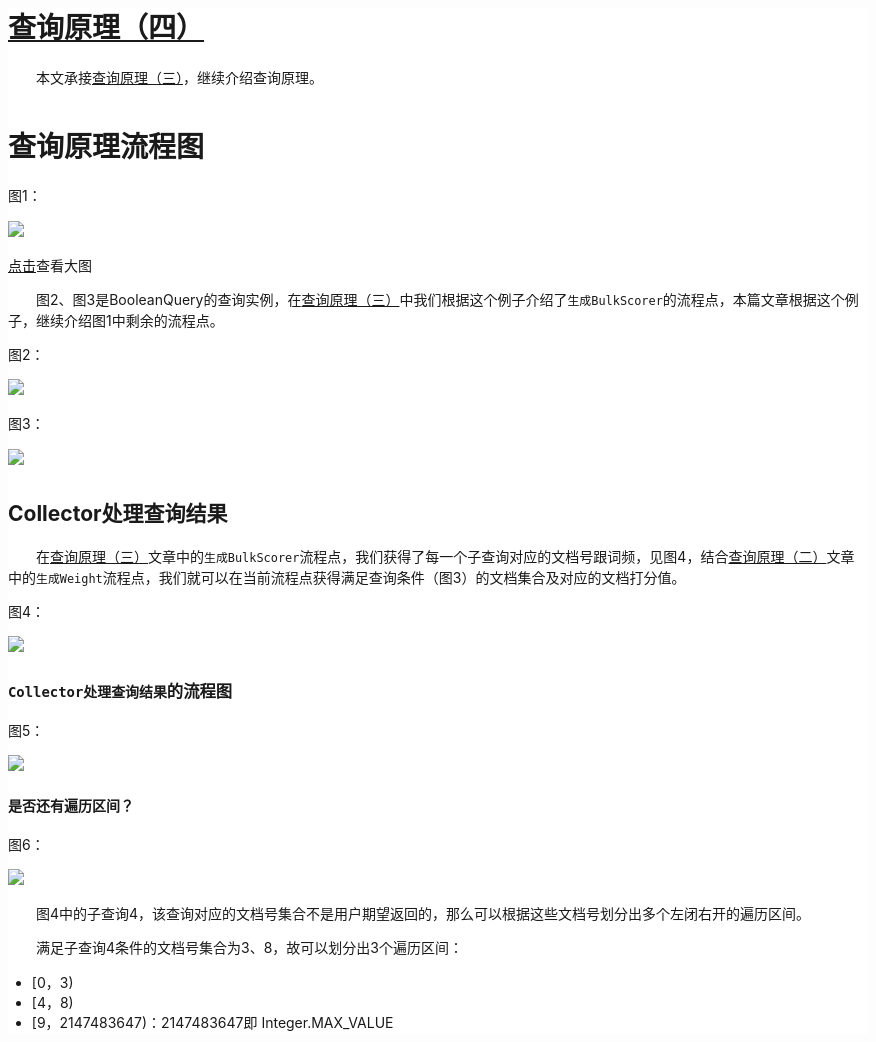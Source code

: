 # [查询原理（四）](https://www.amazingkoala.com.cn/Lucene/Search/)

&emsp;&emsp;本文承接[查询原理（三）](https://www.amazingkoala.com.cn/Lucene/Search/2019/0823/88.html)，继续介绍查询原理。

# 查询原理流程图

图1：

<img src="http://www.amazingkoala.com.cn/uploads/lucene/Search/查询原理/查询原理（四）/1.png">

[点击](http://www.amazingkoala.com.cn/uploads/lucene/Search/查询原理/查询原理（三）/查询原理流程图.html)查看大图

&emsp;&emsp;图2、图3是BooleanQuery的查询实例，在[查询原理（三）](https://www.amazingkoala.com.cn/Lucene/Search/2019/0823/88.html)中我们根据这个例子介绍了`生成BulkScorer`的流程点，本篇文章根据这个例子，继续介绍图1中剩余的流程点。

图2：

<img src="http://www.amazingkoala.com.cn/uploads/lucene/Search/查询原理/查询原理（四）/2.png">

图3：

<img src="http://www.amazingkoala.com.cn/uploads/lucene/Search/查询原理/查询原理（四）/3.png">

## Collector处理查询结果

&emsp;&emsp;在[查询原理（三）](https://www.amazingkoala.com.cn/Lucene/Search/2019/0823/88.html)文章中的`生成BulkScorer`流程点，我们获得了每一个子查询对应的文档号跟词频，见图4，结合[查询原理（二）](https://www.amazingkoala.com.cn/Lucene/Search/2019/0821/87.html)文章中的`生成Weight`流程点，我们就可以在当前流程点获得满足查询条件（图3）的文档集合及对应的文档打分值。

图4：

<img src="http://www.amazingkoala.com.cn/uploads/lucene/Search/查询原理/查询原理（四）/4.png">

### `Collector处理查询结果`的流程图

图5：

<img src="http://www.amazingkoala.com.cn/uploads/lucene/Search/查询原理/查询原理（四）/5.png">


#### 是否还有遍历区间？

图6：

<img src="http://www.amazingkoala.com.cn/uploads/lucene/Search/查询原理/查询原理（四）/6.png">

&emsp;&emsp;图4中的子查询4，该查询对应的文档号集合不是用户期望返回的，那么可以根据这些文档号划分出多个左闭右开的遍历区间。

&emsp;&emsp;满足子查询4条件的文档号集合为3、8，故可以划分出3个遍历区间：

- [0，3)
- [4，8)
- [9，2147483647)：2147483647即 Integer.MAX_VALUE
